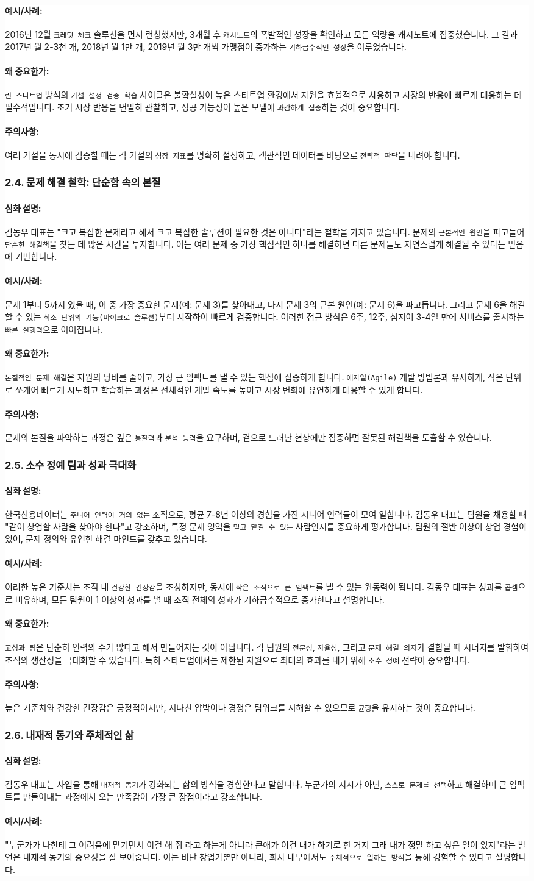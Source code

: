 #### 예시/사례:
2016년 12월 `크레딧 체크` 솔루션을 먼저 런칭했지만, 3개월 후 `캐시노트`의 폭발적인 성장을 확인하고 모든 역량을 캐시노트에 집중했습니다. 그 결과 2017년 월 2-3천 개, 2018년 월 1만 개, 2019년 월 3만 개씩 가맹점이 증가하는 `기하급수적인 성장`을 이루었습니다.

#### 왜 중요한가:
`린 스타트업` 방식의 `가설 설정-검증-학습` 사이클은 불확실성이 높은 스타트업 환경에서 자원을 효율적으로 사용하고 시장의 반응에 빠르게 대응하는 데 필수적입니다. 초기 시장 반응을 면밀히 관찰하고, 성공 가능성이 높은 모델에 `과감하게 집중`하는 것이 중요합니다.

#### 주의사항:
여러 가설을 동시에 검증할 때는 각 가설의 `성장 지표`를 명확히 설정하고, 객관적인 데이터를 바탕으로 `전략적 판단`을 내려야 합니다.

### 2.4. 문제 해결 철학: 단순함 속의 본질
#### 심화 설명:
김동우 대표는 "크고 복잡한 문제라고 해서 크고 복잡한 솔루션이 필요한 것은 아니다"라는 철학을 가지고 있습니다. 문제의 `근본적인 원인`을 파고들어 `단순한 해결책`을 찾는 데 많은 시간을 투자합니다. 이는 여러 문제 중 가장 핵심적인 하나를 해결하면 다른 문제들도 자연스럽게 해결될 수 있다는 믿음에 기반합니다.

#### 예시/사례:
문제 1부터 5까지 있을 때, 이 중 가장 중요한 문제(예: 문제 3)를 찾아내고, 다시 문제 3의 근본 원인(예: 문제 6)을 파고듭니다. 그리고 문제 6을 해결할 수 있는 `최소 단위의 기능(마이크로 솔루션)`부터 시작하여 빠르게 검증합니다. 이러한 접근 방식은 6주, 12주, 심지어 3-4일 만에 서비스를 출시하는 `빠른 실행력`으로 이어집니다.

#### 왜 중요한가:
`본질적인 문제 해결`은 자원의 낭비를 줄이고, 가장 큰 임팩트를 낼 수 있는 핵심에 집중하게 합니다. `애자일(Agile)` 개발 방법론과 유사하게, 작은 단위로 쪼개어 빠르게 시도하고 학습하는 과정은 전체적인 개발 속도를 높이고 시장 변화에 유연하게 대응할 수 있게 합니다.

#### 주의사항:
문제의 본질을 파악하는 과정은 깊은 `통찰력`과 `분석 능력`을 요구하며, 겉으로 드러난 현상에만 집중하면 잘못된 해결책을 도출할 수 있습니다.

### 2.5. 소수 정예 팀과 성과 극대화
#### 심화 설명:
한국신용데이터는 `주니어 인력이 거의 없는` 조직으로, 평균 7-8년 이상의 경험을 가진 시니어 인력들이 모여 일합니다. 김동우 대표는 팀원을 채용할 때 "같이 창업할 사람을 찾아야 한다"고 강조하며, 특정 문제 영역을 `믿고 맡길 수 있는` 사람인지를 중요하게 평가합니다. 팀원의 절반 이상이 창업 경험이 있어, 문제 정의와 유연한 해결 마인드를 갖추고 있습니다.

#### 예시/사례:
이러한 높은 기준치는 조직 내 `건강한 긴장감`을 조성하지만, 동시에 `작은 조직으로 큰 임팩트`를 낼 수 있는 원동력이 됩니다. 김동우 대표는 성과를 `곱셈`으로 비유하며, 모든 팀원이 1 이상의 성과를 낼 때 조직 전체의 성과가 기하급수적으로 증가한다고 설명합니다.

#### 왜 중요한가:
`고성과 팀`은 단순히 인력의 수가 많다고 해서 만들어지는 것이 아닙니다. 각 팀원의 `전문성`, `자율성`, 그리고 `문제 해결 의지`가 결합될 때 시너지를 발휘하여 조직의 생산성을 극대화할 수 있습니다. 특히 스타트업에서는 제한된 자원으로 최대의 효과를 내기 위해 `소수 정예` 전략이 중요합니다.

#### 주의사항:
높은 기준치와 건강한 긴장감은 긍정적이지만, 지나친 압박이나 경쟁은 팀워크를 저해할 수 있으므로 `균형`을 유지하는 것이 중요합니다.

### 2.6. 내재적 동기와 주체적인 삶
#### 심화 설명:
김동우 대표는 사업을 통해 `내재적 동기`가 강화되는 삶의 방식을 경험한다고 말합니다. 누군가의 지시가 아닌, `스스로 문제를 선택`하고 해결하며 큰 임팩트를 만들어내는 과정에서 오는 만족감이 가장 큰 장점이라고 강조합니다.

#### 예시/사례:
"누군가가 나한테 그 어려움에 맡기면서 이걸 해 줘 라고 하는게 아니라 큰애가 이건 내가 하기로 한 거지 그래 내가 정말 하고 싶은 일이 있지"라는 발언은 내재적 동기의 중요성을 잘 보여줍니다. 이는 비단 창업가뿐만 아니라, 회사 내부에서도 `주체적으로 일하는 방식`을 통해 경험할 수 있다고 설명합니다.
